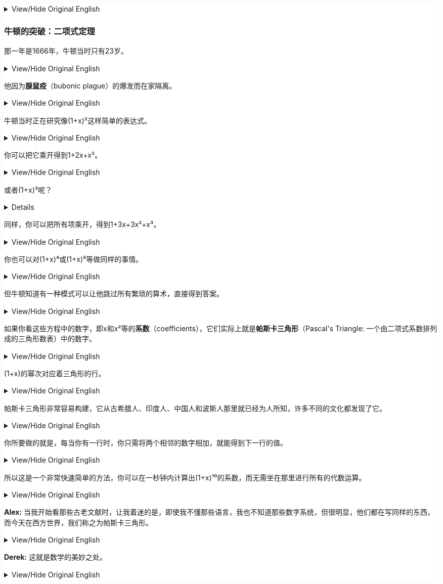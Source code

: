 <details><summary>View/Hide Original English</summary></details>

### 牛顿的突破：二项式定理

那一年是1666年，牛顿当时只有23岁。

<details><summary>View/Hide Original English</summary></details>

他因为**腺鼠疫**（bubonic plague）的爆发而在家隔离。

<details><summary>View/Hide Original English</summary></details>

牛顿当时正在研究像(1+x)²这样简单的表达式。

<details><summary>View/Hide Original English</summary></details>

你可以把它乘开得到1+2x+x²。

<details><summary>View/Hide Original English</summary></details>

或者(1+x)³呢？

<details></details>

同样，你可以把所有项乘开，得到1+3x+3x²+x³。

<details><summary>View/Hide Original English</summary></details>

你也可以对(1+x)⁴或(1+x)⁵等做同样的事情。

<details><summary>View/Hide Original English</summary></details>

但牛顿知道有一种模式可以让他跳过所有繁琐的算术，直接得到答案。

<details><summary>View/Hide Original English</summary></details>

如果你看这些方程中的数字，即x和x²等的**系数**（coefficients），它们实际上就是**帕斯卡三角形**（Pascal's Triangle: 一个由二项式系数排列成的三角形数表）中的数字。

<details><summary>View/Hide Original English</summary></details>

(1+x)的幂次对应着三角形的行。

<details><summary>View/Hide Original English</summary></details>

帕斯卡三角形非常容易构建，它从古希腊人、印度人、中国人和波斯人那里就已经为人所知，许多不同的文化都发现了它。

<details><summary>View/Hide Original English</summary></details>

你所要做的就是，每当你有一行时，你只需将两个相邻的数字相加，就能得到下一行的值。

<details><summary>View/Hide Original English</summary></details>

所以这是一个非常快速简单的方法，你可以在一秒钟内计算出(1+x)¹⁰的系数，而无需坐在那里进行所有的代数运算。

<details><summary>View/Hide Original English</summary></details>

**Alex:** 当我开始看那些古老文献时，让我着迷的是，即使我不懂那些语言，我也不知道那些数字系统，但很明显，他们都在写同样的东西，而今天在西方世界，我们称之为帕斯卡三角形。

<details><summary>View/Hide Original English</summary></details>

**Derek:** 这就是数学的美妙之处。

<details><summary>View/Hide Original English</summary></details>
